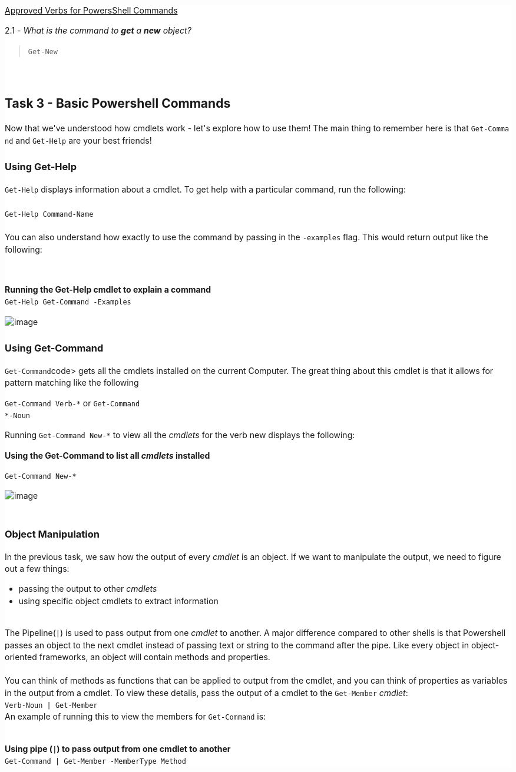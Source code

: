 [Approved Verbs for PowersShell Commands](https://learn.microsoft.com/en-us/powershell/scripting/developer/cmdlet/approved-verbs-for-windows-powershell-commands?view=powershell-7.4&viewFallbackFrom=powershell-7)
</p>
<p> 2.1 - <em>What is the command to <strong>get</strong> a <strong>new</strong> object?</em><br>
  
> <code>Get-New</code></p>
<br>
<p><h2>Task 3 - Basic Powershell Commands</h2>
Now that we've understood how cmdlets work - let's explore how to use them! The main thing to remember here is that <code>Get-Command</code> and <code>Get-Help</code> are your best friends!<br>
<h3>Using Get-Help</h3>
<code>Get-Help</code> displays information about a cmdlet. To get help with a particular command, run the following: <br><br>
<code>Get-Help Command-Name</code> <br><br>
You can also understand how exactly to use the command by passing in the <code>-examples</code> flag. This would return output like the following:</p><br>
<p><strong>Running the Get-Help cmdlet to explain a command</strong><br>
<code>Get-Help Get-Command -Examples</code></p>

![image](https://github.com/user-attachments/assets/92a200ce-764a-4036-819b-82aea7a29f01)</p>

<h3>Using Get-Command</h3>
<p><code>Get-Command</code>code> gets all the cmdlets installed on the current Computer. The great thing about this cmdlet is that it allows for pattern matching like the following<br>

<code>Get-Command Verb-*</code> or <code>Get-Command *-Noun</code>

Running <code>Get-Command New-*</code> to view all the <em>cmdlets</em> for the verb new displays the following: <br>
<p><strong>Using the Get-Command to list all <em>cmdlets</em> installed</strong>
<br>

<code>Get-Command New-*</code></p>

![image](https://github.com/user-attachments/assets/fe5cd701-c90f-477f-bdf8-4ea1cc5da6fd)
<br><br>

<h3>Object Manipulation</h3>
<p>In the previous task, we saw how the output of every <em>cmdlet</em> is an object. If we want to manipulate the output, we need to figure out a few things: <br>
<ul>
  <li> passing the output to other <em>cmdlets</em></li>
  <li> using specific object cmdlets to extract information</li>
</ul> 
<br>
The Pipeline(<code>|</code>) is used to pass output from one <em>cmdlet</em> to another. A major difference compared to other shells is that Powershell passes an object to the next cmdlet instead of passing text or string to the command after the pipe. Like every object in object-oriented frameworks, an object will contain methods and properties.<br><br>
You can think of methods as functions that can be applied to output from the cmdlet, and you can think of properties as variables in the output from a cmdlet. To view these details, pass the output of a cmdlet to the <code>Get-Member</code> <em>cmdlet</em>:
<br>
<code>Verb-Noun | Get-Member</code>
<br>
An example of running this to view the members for <code>Get-Command</code> is: <br>
<br>
<p><strong>Using pipe (<code>|</code>) to pass output from one cmdlet to another</strong><br>
<code>Get-Command | Get-Member -MemberType Method</code></p>
